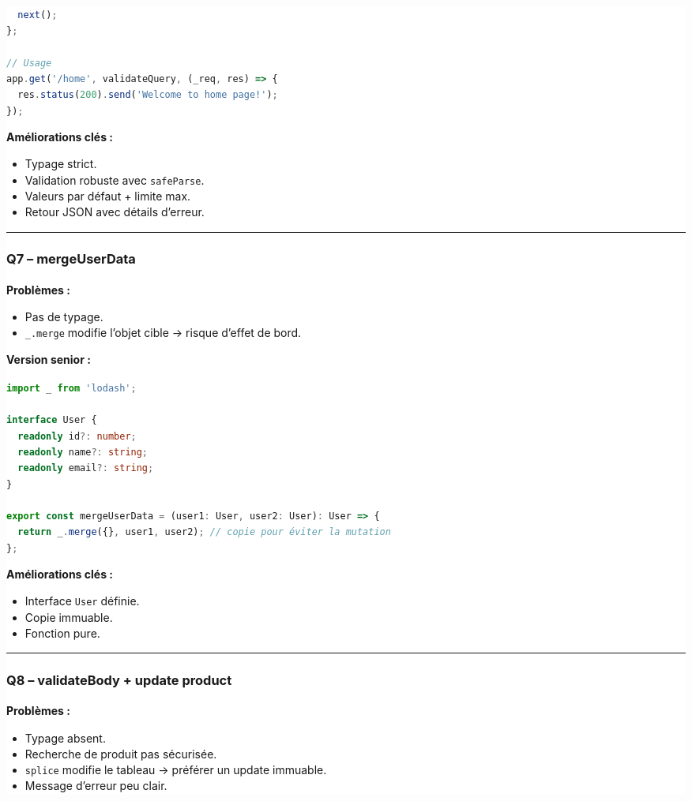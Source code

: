 ```ts
  next();
};

// Usage
app.get('/home', validateQuery, (_req, res) => {
  res.status(200).send('Welcome to home page!');
});
```

**Améliorations clés :**

* Typage strict.
* Validation robuste avec `safeParse`.
* Valeurs par défaut + limite max.
* Retour JSON avec détails d’erreur.

---

### **Q7 – mergeUserData**

**Problèmes :**

* Pas de typage.
* `_.merge` modifie l’objet cible → risque d’effet de bord.

**Version senior :**

```ts
import _ from 'lodash';

interface User {
  readonly id?: number;
  readonly name?: string;
  readonly email?: string;
}

export const mergeUserData = (user1: User, user2: User): User => {
  return _.merge({}, user1, user2); // copie pour éviter la mutation
};
```

**Améliorations clés :**

* Interface `User` définie.
* Copie immuable.
* Fonction pure.

---

### **Q8 – validateBody + update product**

**Problèmes :**

* Typage absent.
* Recherche de produit pas sécurisée.
* `splice` modifie le tableau → préférer un update immuable.
* Message d’erreur peu clair.
